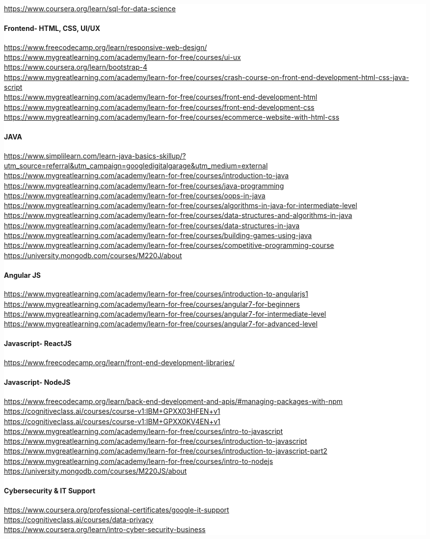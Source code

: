 https://www.coursera.org/learn/sql-for-data-science <br> 

#### Frontend- HTML, CSS, UI/UX 

https://www.freecodecamp.org/learn/responsive-web-design/<br>
https://www.mygreatlearning.com/academy/learn-for-free/courses/ui-ux <br>
https://www.coursera.org/learn/bootstrap-4 <br>
https://www.mygreatlearning.com/academy/learn-for-free/courses/crash-course-on-front-end-development-html-css-java-script <br>
https://www.mygreatlearning.com/academy/learn-for-free/courses/front-end-development-html <br>
https://www.mygreatlearning.com/academy/learn-for-free/courses/front-end-development-css <br>
https://www.mygreatlearning.com/academy/learn-for-free/courses/ecommerce-website-with-html-css <br> 

#### JAVA 

https://www.simplilearn.com/learn-java-basics-skillup/?utm_source=referral&utm_campaign=googledigitalgarage&utm_medium=external <br>
https://www.mygreatlearning.com/academy/learn-for-free/courses/introduction-to-java <br>
https://www.mygreatlearning.com/academy/learn-for-free/courses/java-programming <br>
https://www.mygreatlearning.com/academy/learn-for-free/courses/oops-in-java <br>
https://www.mygreatlearning.com/academy/learn-for-free/courses/algorithms-in-java-for-intermediate-level <br>
https://www.mygreatlearning.com/academy/learn-for-free/courses/data-structures-and-algorithms-in-java <br>
https://www.mygreatlearning.com/academy/learn-for-free/courses/data-structures-in-java <br>
https://www.mygreatlearning.com/academy/learn-for-free/courses/building-games-using-java <br>
https://www.mygreatlearning.com/academy/learn-for-free/courses/competitive-programming-course <br>
https://university.mongodb.com/courses/M220J/about <br>
#### Angular JS
https://www.mygreatlearning.com/academy/learn-for-free/courses/introduction-to-angularjs1 <br>
https://www.mygreatlearning.com/academy/learn-for-free/courses/angular7-for-beginners <br>
https://www.mygreatlearning.com/academy/learn-for-free/courses/angular7-for-intermediate-level <br>
https://www.mygreatlearning.com/academy/learn-for-free/courses/angular7-for-advanced-level <br>
#### Javascript- ReactJS
https://www.freecodecamp.org/learn/front-end-development-libraries/<br>
#### Javascript- NodeJS
https://www.freecodecamp.org/learn/back-end-development-and-apis/#managing-packages-with-npm<br>
https://cognitiveclass.ai/courses/course-v1:IBM+GPXX03HFEN+v1<br>
https://cognitiveclass.ai/courses/course-v1:IBM+GPXX0KV4EN+v1 <br>
https://www.mygreatlearning.com/academy/learn-for-free/courses/intro-to-javascript <br>
https://www.mygreatlearning.com/academy/learn-for-free/courses/introduction-to-javascript <br>
https://www.mygreatlearning.com/academy/learn-for-free/courses/introduction-to-javascript-part2 <br>
https://www.mygreatlearning.com/academy/learn-for-free/courses/intro-to-nodejs <br>
https://university.mongodb.com/courses/M220JS/about <br> 

#### Cybersecurity & IT Support 

https://www.coursera.org/professional-certificates/google-it-support <br>
https://cognitiveclass.ai/courses/data-privacy<br>
https://www.coursera.org/learn/intro-cyber-security-business<br> 
